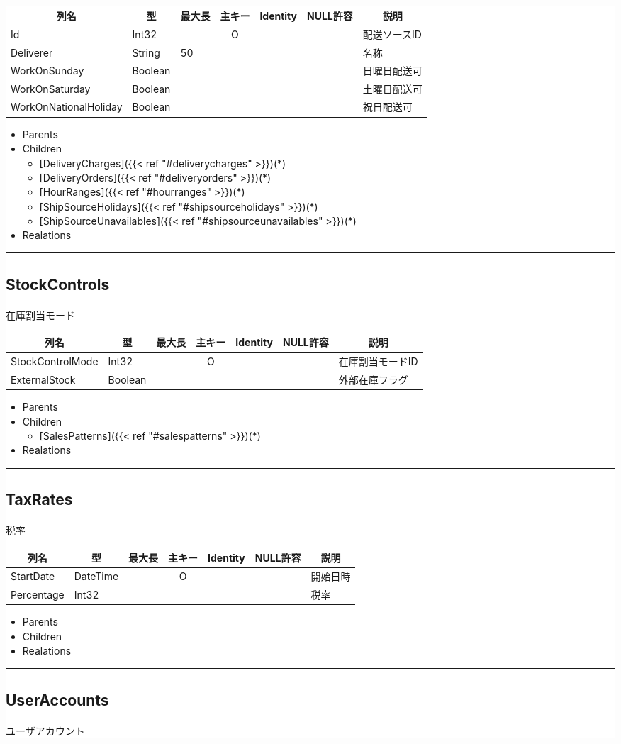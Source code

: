 |         列名          |   型    | 最大長 | 主キー | Identity | NULL許容 |     説明     |
| --------------------- | ------- | ------ | :----: | :------: | :------: | ------------ |
| Id                    | Int32   |        |   O    |          |          | 配送ソースID |
| Deliverer             | String  | 50     |        |          |          | 名称         |
| WorkOnSunday          | Boolean |        |        |          |          | 日曜日配送可 |
| WorkOnSaturday        | Boolean |        |        |          |          | 土曜日配送可 |
| WorkOnNationalHoliday | Boolean |        |        |          |          | 祝日配送可   |

+ Parents
+ Children
	- [DeliveryCharges]({{< ref "#deliverycharges" >}})(*)
	- [DeliveryOrders]({{< ref "#deliveryorders" >}})(*)
	- [HourRanges]({{< ref "#hourranges" >}})(*)
	- [ShipSourceHolidays]({{< ref "#shipsourceholidays" >}})(*)
	- [ShipSourceUnavailables]({{< ref "#shipsourceunavailables" >}})(*)
+ Realations
---------------------------------------------------------------------------------------

## StockControls
在庫割当モード

|       列名       |   型    | 最大長 | 主キー | Identity | NULL許容 |       説明       |
| ---------------- | ------- | ------ | :----: | :------: | :------: | ---------------- |
| StockControlMode | Int32   |        |   O    |          |          | 在庫割当モードID |
| ExternalStock    | Boolean |        |        |          |          | 外部在庫フラグ   |

+ Parents
+ Children
	- [SalesPatterns]({{< ref "#salespatterns" >}})(*)
+ Realations
---------------------------------------------------------------------------------------

## TaxRates
税率

|    列名    |    型    | 最大長 | 主キー | Identity | NULL許容 |   説明   |
| ---------- | -------- | ------ | :----: | :------: | :------: | -------- |
| StartDate  | DateTime |        |   O    |          |          | 開始日時 |
| Percentage | Int32    |        |        |          |          | 税率     |

+ Parents
+ Children
+ Realations
---------------------------------------------------------------------------------------

## UserAccounts
ユーザアカウント
